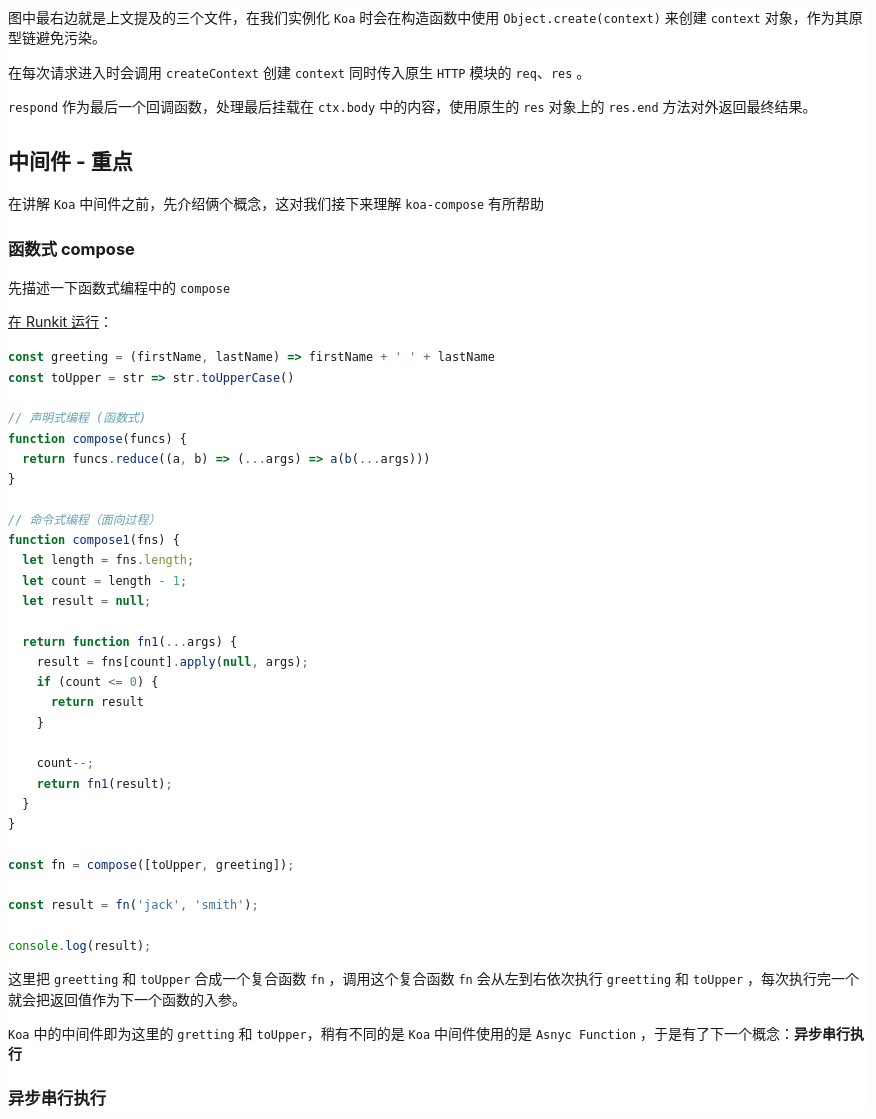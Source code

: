 图中最右边就是上文提及的三个文件，在我们实例化 `Koa` 时会在构造函数中使用 `Object.create(context)` 来创建 `context` 对象，作为其原型链避免污染。

在每次请求进入时会调用 `createContext` 创建 `context` 同时传入原生 `HTTP` 模块的 `req`、`res` 。

`respond` 作为最后一个回调函数，处理最后挂载在 `ctx.body` 中的内容，使用原生的 `res` 对象上的 `res.end` 方法对外返回最终结果。

## 中间件 - 重点

在讲解 `Koa` 中间件之前，先介绍俩个概念，这对我们接下来理解 `koa-compose` 有所帮助

### 函数式 compose

先描述一下函数式编程中的 `compose` 

[在 Runkit 运行](https://runkit.com/hemisu/60601235f67a11001aaa7137)：

```jsx
const greeting = (firstName, lastName) => firstName + ' ' + lastName
const toUpper = str => str.toUpperCase()

// 声明式编程 (函数式)
function compose(funcs) {
  return funcs.reduce((a, b) => (...args) => a(b(...args)))
}

// 命令式编程（面向过程）
function compose1(fns) {
  let length = fns.length;
  let count = length - 1;
  let result = null;

  return function fn1(...args) {
    result = fns[count].apply(null, args);
    if (count <= 0) {
      return result
    }

    count--;
    return fn1(result);
  }
}

const fn = compose([toUpper, greeting]);

const result = fn('jack', 'smith');

console.log(result);
```

这里把 `greetting` 和 `toUpper` 合成一个复合函数 `fn` ，调用这个复合函数 `fn` 会从左到右依次执行 `greetting` 和 `toUpper` ，每次执行完一个就会把返回值作为下一个函数的入参。

`Koa` 中的中间件即为这里的 `gretting` 和 `toUpper`，稍有不同的是 `Koa` 中间件使用的是 `Asnyc Function` ，于是有了下一个概念：**异步串行执行**

### 异步串行执行


  [1]: http://way.xiaojukeji.com/community/**nodex**